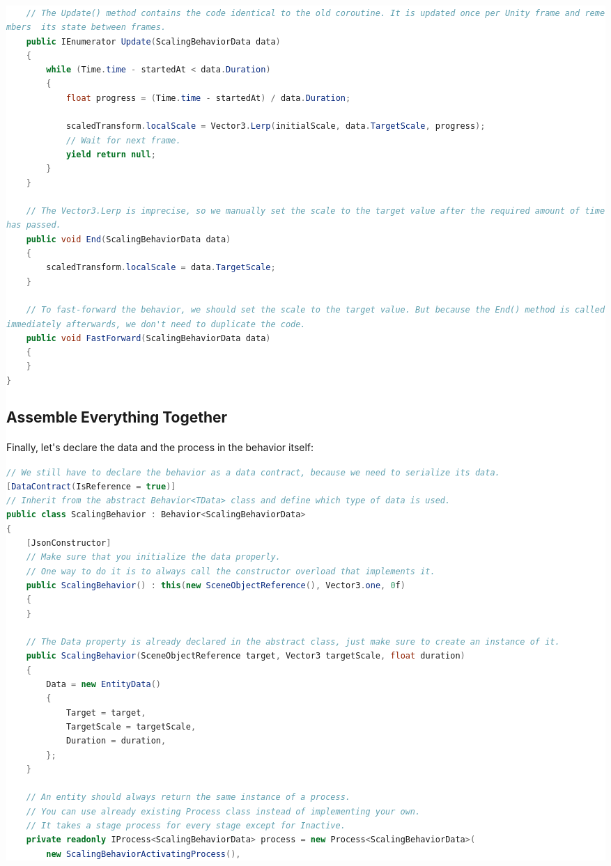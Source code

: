 ```csharp
    // The Update() method contains the code identical to the old coroutine. It is updated once per Unity frame and remembers  its state between frames.
    public IEnumerator Update(ScalingBehaviorData data)
    {
        while (Time.time - startedAt < data.Duration)
        {
            float progress = (Time.time - startedAt) / data.Duration;

            scaledTransform.localScale = Vector3.Lerp(initialScale, data.TargetScale, progress);
            // Wait for next frame.
            yield return null;
        }
    }

    // The Vector3.Lerp is imprecise, so we manually set the scale to the target value after the required amount of time has passed.
    public void End(ScalingBehaviorData data)
    {
        scaledTransform.localScale = data.TargetScale;
    }

    // To fast-forward the behavior, we should set the scale to the target value. But because the End() method is called immediately afterwards, we don't need to duplicate the code. 
    public void FastForward(ScalingBehaviorData data)
    {
    }
}
```

## Assemble Everything Together

Finally, let's declare the data and the process in the behavior itself:

```csharp
// We still have to declare the behavior as a data contract, because we need to serialize its data.
[DataContract(IsReference = true)]
// Inherit from the abstract Behavior<TData> class and define which type of data is used.
public class ScalingBehavior : Behavior<ScalingBehaviorData>
{
    [JsonConstructor]
    // Make sure that you initialize the data properly.
    // One way to do it is to always call the constructor overload that implements it.
    public ScalingBehavior() : this(new SceneObjectReference(), Vector3.one, 0f)
    {
    }

    // The Data property is already declared in the abstract class, just make sure to create an instance of it.
    public ScalingBehavior(SceneObjectReference target, Vector3 targetScale, float duration)
    {
        Data = new EntityData()
        {
            Target = target,
            TargetScale = targetScale,
            Duration = duration,
        };
    }

    // An entity should always return the same instance of a process.
    // You can use already existing Process class instead of implementing your own.
    // It takes a stage process for every stage except for Inactive.
    private readonly IProcess<ScalingBehaviorData> process = new Process<ScalingBehaviorData>(
        new ScalingBehaviorActivatingProcess(), 
```